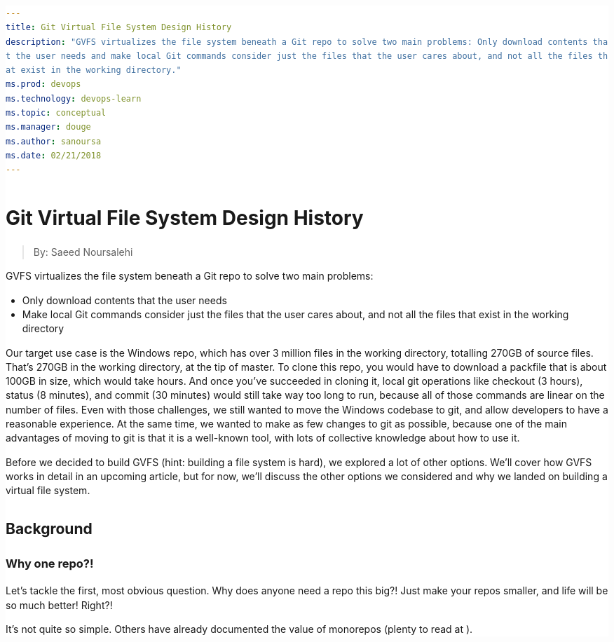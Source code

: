 ```yaml
---
title: Git Virtual File System Design History
description: "GVFS virtualizes the file system beneath a Git repo to solve two main problems: Only download contents that the user needs and make local Git commands consider just the files that the user cares about, and not all the files that exist in the working directory."
ms.prod: devops
ms.technology: devops-learn
ms.topic: conceptual
ms.manager: douge
ms.author: sanoursa
ms.date: 02/21/2018
---
```


# Git Virtual File System Design History
> By: Saeed Noursalehi

GVFS virtualizes the file system beneath a Git repo to solve two main
problems:

  - Only download contents that the user needs
  - Make local Git commands consider just the files that the user cares about, and not all the files that exist in the working directory

Our target use case is the Windows repo, which has over 3 million files
in the working directory, totalling 270GB of source files. That’s 270GB
in the working directory, at the tip of master. To clone this repo, you
would have to download a packfile that is about 100GB in size, which
would take hours. And once you’ve succeeded in cloning it, local git
operations like checkout (3 hours), status (8 minutes), and commit (30
minutes) would still take way too long to run, because all of those
commands are linear on the number of files. Even with those challenges,
we still wanted to move the Windows codebase to git, and allow
developers to have a reasonable experience. At the same time, we wanted
to make as few changes to git as possible, because one of the main
advantages of moving to git is that it is a well-known tool, with lots
of collective knowledge about how to use it.

Before we decided to build GVFS (hint: building a file system is hard),
we explored a lot of other options. We’ll cover how GVFS works in detail
in an upcoming article, but for now, we’ll discuss the other options we
considered and why we landed on building a virtual file system.

## Background
### Why one repo?\!
Let’s tackle the first, most obvious question. Why does anyone need a
repo this big?\! Just make your repos smaller, and life will be so much
better\! Right?\!

It’s not quite so simple. Others have already documented the value of
monorepos (plenty to read at ).
